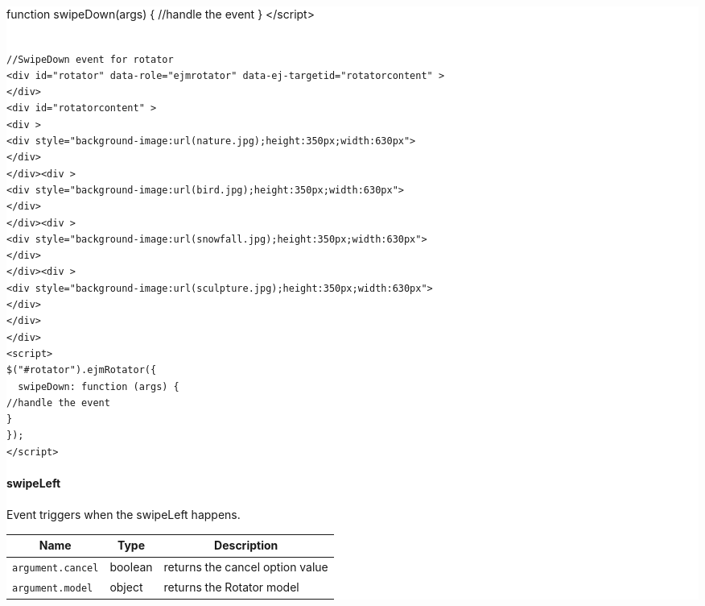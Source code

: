 function swipeDown(args) { 
//handle the event 
}
&lt;/script&gt;</code>
</pre>
<pre class="prettyprint">
<code> 
//SwipeDown event for rotator
&lt;div id="rotator" data-role="ejmrotator" data-ej-targetid="rotatorcontent" &gt;      
&lt;/div&gt;
&lt;div id="rotatorcontent" &gt;
&lt;div &gt;
&lt;div style="background-image:url(nature.jpg);height:350px;width:630px"&gt;
&lt;/div&gt;
&lt;/div&gt;&lt;div &gt;        
&lt;div style="background-image:url(bird.jpg);height:350px;width:630px"&gt;
&lt;/div&gt;
&lt;/div&gt;&lt;div &gt;        
&lt;div style="background-image:url(snowfall.jpg);height:350px;width:630px"&gt;
&lt;/div&gt;
&lt;/div&gt;&lt;div &gt;        
&lt;div style="background-image:url(sculpture.jpg);height:350px;width:630px"&gt;
&lt;/div&gt;
&lt;/div&gt;
&lt;/div&gt;
&lt;script&gt; 
$("#rotator").ejmRotator({
  swipeDown: function (args) { 
//handle the event 
}
});           
&lt;/script&gt;</code>
</pre>






#### swipeLeft








Event triggers when the swipeLeft happens.

<table class="params">
<thead>
<tr>
<th>Name</th>
<th>Type</th>
<th class="last">Description</th>
</tr>
</thead>
<tbody>
<tr>
<td class="name"><code>argument.cancel</code></td>
<td class="type"><span class="param-type">boolean</span></td>
<td class="description last">returns the cancel option value</td>
</tr>
<tr>
<td class="name"><code>argument.model</code></td>
<td class="type"><span class="param-type">object</span></td>
<td class="description last">returns the Rotator model</td>
</tr>
<tr>